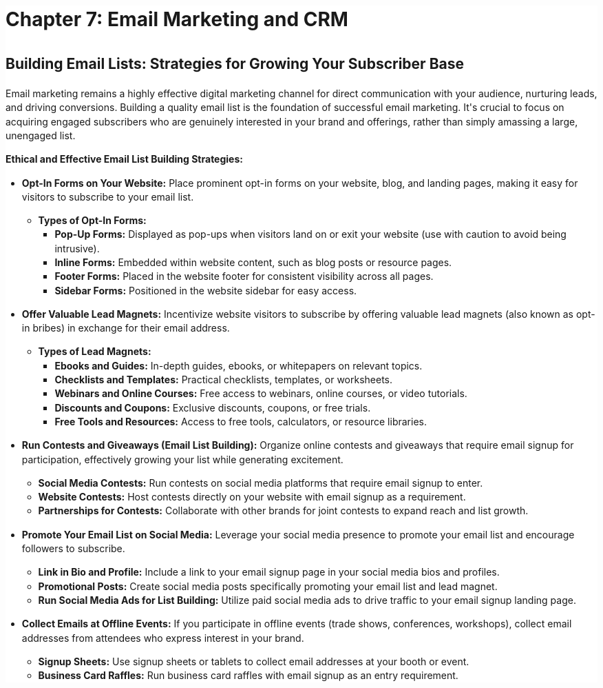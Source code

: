 # Chapter 7: Email Marketing and CRM

## Building Email Lists: Strategies for Growing Your Subscriber Base

Email marketing remains a highly effective digital marketing channel for direct communication with your audience, nurturing leads, and driving conversions. Building a quality email list is the foundation of successful email marketing. It's crucial to focus on acquiring engaged subscribers who are genuinely interested in your brand and offerings, rather than simply amassing a large, unengaged list.

**Ethical and Effective Email List Building Strategies:**

*   **Opt-In Forms on Your Website:** Place prominent opt-in forms on your website, blog, and landing pages, making it easy for visitors to subscribe to your email list.
    *   **Types of Opt-In Forms:**
        *   **Pop-Up Forms:** Displayed as pop-ups when visitors land on or exit your website (use with caution to avoid being intrusive).
        *   **Inline Forms:** Embedded within website content, such as blog posts or resource pages.
        *   **Footer Forms:** Placed in the website footer for consistent visibility across all pages.
        *   **Sidebar Forms:** Positioned in the website sidebar for easy access.

*   **Offer Valuable Lead Magnets:** Incentivize website visitors to subscribe by offering valuable lead magnets (also known as opt-in bribes) in exchange for their email address.
    *   **Types of Lead Magnets:**
        *   **Ebooks and Guides:** In-depth guides, ebooks, or whitepapers on relevant topics.
        *   **Checklists and Templates:** Practical checklists, templates, or worksheets.
        *   **Webinars and Online Courses:** Free access to webinars, online courses, or video tutorials.
        *   **Discounts and Coupons:** Exclusive discounts, coupons, or free trials.
        *   **Free Tools and Resources:** Access to free tools, calculators, or resource libraries.

*   **Run Contests and Giveaways (Email List Building):** Organize online contests and giveaways that require email signup for participation, effectively growing your list while generating excitement.
    *   **Social Media Contests:** Run contests on social media platforms that require email signup to enter.
    *   **Website Contests:** Host contests directly on your website with email signup as a requirement.
    *   **Partnerships for Contests:** Collaborate with other brands for joint contests to expand reach and list growth.

*   **Promote Your Email List on Social Media:** Leverage your social media presence to promote your email list and encourage followers to subscribe.
    *   **Link in Bio and Profile:** Include a link to your email signup page in your social media bios and profiles.
    *   **Promotional Posts:** Create social media posts specifically promoting your email list and lead magnet.
    *   **Run Social Media Ads for List Building:** Utilize paid social media ads to drive traffic to your email signup landing page.

*   **Collect Emails at Offline Events:** If you participate in offline events (trade shows, conferences, workshops), collect email addresses from attendees who express interest in your brand.
    *   **Signup Sheets:** Use signup sheets or tablets to collect email addresses at your booth or event.
    *   **Business Card Raffles:** Run business card raffles with email signup as an entry requirement.
